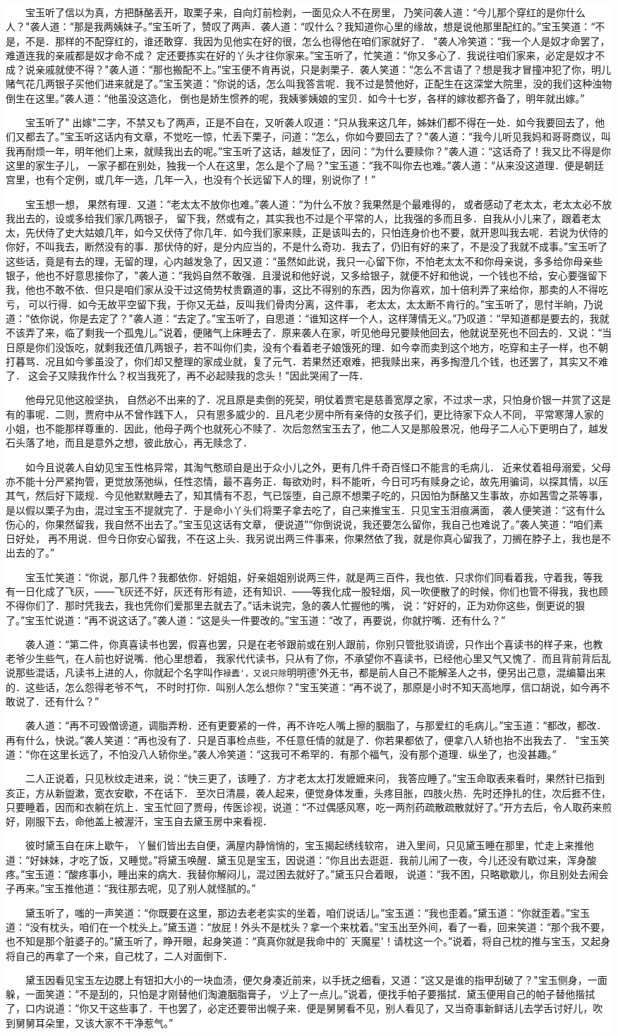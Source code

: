 　　宝玉听了信以为真，方把酥酪丢开，取栗子来，自向灯前检剥，一面见众人不在房里，    乃笑问袭人道：“今儿那个穿红的是你什么人？"袭人道：“那是我两姨妹子。”宝玉听了，赞叹了两声．袭人道：“叹什么？我知道你心里的缘故，想是说他那里配红的。”宝玉笑道：“不是，不是．那样的不配穿红的，谁还敢穿．我因为见他实在好的很，怎么也得他在咱们家就好了．    "袭人冷笑道：“我一个人是奴才命罢了，难道连我的亲戚都是奴才命不成？    定还要拣实在好的丫头才往你家来。”宝玉听了，忙笑道：“你又多心了．我说往咱们家来，必定是奴才不成？说亲戚就使不得？"袭人道：“那也搬配不上。”宝玉便不肯再说，只是剥栗子．袭人笑道：“怎么不言语了？想是我才冒撞冲犯了你，明儿赌气花几两银子买他们进来就是了。”宝玉笑道：“你说的话，怎么叫我答言呢．我不过是赞他好，正配生在这深堂大院里，没的我们这种浊物倒生在这里。”袭人道：“他虽没这造化，    倒也是娇生惯养的呢，我姨爹姨娘的宝贝．如今十七岁，各样的嫁妆都齐备了，明年就出嫁。”

　　宝玉听了"    出嫁"二字，不禁又も了两声，正是不自在，又听袭人叹道：“只从我来这几年，姊妹们都不得在一处．如今我要回去了，他们又都去了。”宝玉听这话内有文章，不觉吃一惊，忙丢下栗子，问道：“怎么，你如今要回去了？"袭人道：“我今儿听见我妈和哥哥商议，叫我再耐烦一年，明年他们上来，就赎我出去的呢。”宝玉听了这话，越发怔了，因问：“为什么要赎你？"袭人道：“这话奇了！我又比不得是你这里的家生子儿，    一家子都在别处，独我一个人在这里，怎么是个了局？"宝玉道：“我不叫你去也难。”袭人道：“从来没这道理．便是朝廷宫里，也有个定例，或几年一选，几年一入，也没有个长远留下人的理，别说你了！”

　　宝玉想一想，    果然有理．又道：“老太太不放你也难。”袭人道：“为什么不放？我果然是个最难得的，    或者感动了老太太，老太太必不放我出去的，设或多给我们家几两银子，    留下我，然或有之，其实我也不过是个平常的人，比我强的多而且多．自我从小儿来了，跟着老太太，先伏侍了史大姑娘几年，如今又伏侍了你几年．如今我们家来赎，正是该叫去的，只怕连身价也不要，就开恩叫我去呢．若说为伏侍的你好，不叫我去，断然没有的事．那伏侍的好，是分内应当的，不是什么奇功．我去了，仍旧有好的来了，不是没了我就不成事。”宝玉听了这些话，竟是有去的理，无留的理，心内越发急了，因又道：“虽然如此说，我只一心留下你，不怕老太太不和你母亲说，多多给你母亲些银子，他也不好意思接你了，"袭人道：“我妈自然不敢强．且漫说和他好说，又多给银子，就便不好和他说，一个钱也不给，安心要强留下我，他也不敢不依．但只是咱们家从没干过这倚势杖贵霸道的事，这比不得别的东西，因为你喜欢，加十倍利弄了来给你，那卖的人不得吃亏，    可以行得．如今无故平空留下我，于你又无益，反叫我们骨肉分离，这件事，    老太太，太太断不肯行的。”宝玉听了，思忖半晌，乃说道：“依你说，你是去定了？"袭人道：“去定了。”宝玉听了，自思道：“谁知这样一个人，这样薄情无义。”乃叹道：“早知道都是要去的，我就不该弄了来，临了剩我一个孤鬼儿。”说着，便赌气上床睡去了．原来袭人在家，听见他母兄要赎他回去，他就说至死也不回去的．又说：“当日原是你们没饭吃，就剩我还值几两银子，若不叫你们卖，没有个看着老子娘饿死的理．如今幸而卖到这个地方，吃穿和主子一样，也不朝打暮骂．况且如今爹虽没了，你们却又整理的家成业就，复了元气．若果然还艰难，把我赎出来，再多掏澄几个钱，也还罢了，其实又不难了．    这会子又赎我作什么？权当我死了，再不必起赎我的念头！"因此哭闹了一阵．

　　他母兄见他这般坚执，    自然必不出来的了．况且原是卖倒的死契，明仗着贾宅是慈善宽厚之家，不过求一求，只怕身价银一并赏了这是有的事呢．二则，贾府中从不曾作践下人，    只有恩多威少的．且凡老少房中所有亲侍的女孩子们，更比待家下众人不同，    平常寒薄人家的小姐，也不能那样尊重的．因此，他母子两个也就死心不赎了．次后忽然宝玉去了，他二人又是那般景况，他母子二人心下更明白了，越发石头落了地，而且是意外之想，彼此放心，再无赎念了．

　　如今且说袭人自幼见宝玉性格异常，其淘气憨顽自是出于众小儿之外，更有几件千奇百怪口不能言的毛病儿．    近来仗着祖母溺爱，父母亦不能十分严紧拘管，更觉放荡弛纵，任性恣情，最不喜务正．每欲劝时，料不能听，今日可巧有赎身之论，故先用骗词，以探其情，以压其气，然后好下箴规．今见他默默睡去了，知其情有不忍，气已馁堕，自己原不想栗子吃的，只因怕为酥酪又生事故，亦如茜雪之茶等事，是以假以栗子为由，混过宝玉不提就完了．于是命小丫头们将栗子拿去吃了，自己来推宝玉．只见宝玉泪痕满面，    袭人便笑道：“这有什么伤心的，你果然留我，我自然不出去了。”宝玉见这话有文章，    便说道”“你倒说说，我还要怎么留你，我自己也难说了。”袭人笑道：“咱们素日好处，    再不用说．但今日你安心留我，不在这上头．我另说出两三件事来，你果然依了我，就是你真心留我了，刀搁在脖子上，我也是不出去的了。”

　　宝玉忙笑道：“你说，那几件？我都依你．好姐姐，好亲姐姐别说两三件，就是两三百件，我也依．只求你们同看着我，守着我，等我有一日化成了飞灰，――飞灰还不好，灰还有形有迹，还有知识．――等我化成一股轻烟，风一吹便散了的时候，你们也管不得我，我也顾不得你们了．那时凭我去，我也凭你们爱那里去就去了。”话未说完，急的袭人忙握他的嘴，    说：“好好的，正为劝你这些，倒更说的狠了。”宝玉忙说道：“再不说这话了。”袭人道：“这是头一件要改的。”宝玉道：“改了，再要说，你就拧嘴．还有什么？”

　　袭人道：“第二件，你真喜读书也罢，假喜也罢，只是在老爷跟前或在别人跟前，你别只管批驳诮谤，只作出个喜读书的样子来，也教老爷少生些气，在人前也好说嘴．他心里想着，    我家代代读书，只从有了你，不承望你不喜读书，已经他心里又气又愧了．而且背前背后乱说那些混话，凡读书上进的人，你就起个名字叫作`禄蠹'，又说只除`明明德'外无书，都是前人自己不能解圣人之书，便另出己意，混编纂出来的．这些话，怎么怨得老爷不气，    不时时打你．叫别人怎么想你？"宝玉笑道：“再不说了，那原是小时不知天高地厚，信口胡说，如今再不敢说了．还有什么？”

　　袭人道：“再不可毁僧谤道，调脂弄粉．还有更要紧的一件，再不许吃人嘴上擦的胭脂了，与那爱红的毛病儿。”宝玉道：“都改，都改．再有什么，快说。”袭人笑道：“再也没有了．只是百事检点些，不任意任情的就是了．你若果都依了，便拿八人轿也抬不出我去了．    "宝玉笑道：“你在这里长远了，不怕没八人轿你坐。”袭人冷笑道：“这我可不希罕的．有那个福气，没有那个道理．纵坐了，也没甚趣。”

　　二人正说着，只见秋纹走进来，说：“快三更了，该睡了．方才老太太打发嬷嬷来问，    我答应睡了。”宝玉命取表来看时，果然针已指到亥正，方从新盥漱，宽衣安歇，不在话下．    至次日清晨，袭人起来，便觉身体发重，头疼目胀，四肢火热．先时还挣扎的住，次后捱不住，    只要睡着，因而和衣躺在炕上．宝玉忙回了贾母，传医诊视，说道：“不过偶感风寒，吃一两剂药疏散疏散就好了。”开方去后，令人取药来煎好，刚服下去，命他盖上被渥汗，宝玉自去黛玉房中来看视．

　　彼时黛玉自在床上歇午，    丫鬟们皆出去自便，满屋内静悄悄的，宝玉揭起绣线软帘，    进入里间，只见黛玉睡在那里，忙走上来推他道：“好妹妹，才吃了饭，又睡觉。”将黛玉唤醒．黛玉见是宝玉，因说道：“你且出去逛逛．我前儿闹了一夜，今儿还没有歇过来，浑身酸疼。”宝玉道：“酸疼事小，睡出来的病大．我替你解闷儿，混过困去就好了。”黛玉只合着眼，    说道：“我不困，只略歇歇儿，你且别处去闹会子再来。”宝玉推他道：“我往那去呢，见了别人就怪腻的。”

　　黛玉听了，嗤的一声笑道：“你既要在这里，那边去老老实实的坐着，咱们说话儿。”宝玉道：“我也歪着。”黛玉道：“你就歪着。”宝玉道：“没有枕头，咱们在一个枕头上。”黛玉道：“放屁！外头不是枕头？拿一个来枕着。”宝玉出至外间，看了一看，回来笑道：“那个我不要，    也不知是那个脏婆子的。”黛玉听了，睁开眼，起身笑道：“真真你就是我命中的`    天魔星'！请枕这一个。”说着，将自己枕的推与宝玉，又起身将自己的再拿了一个来，自己枕了，二人对面倒下．

　　黛玉因看见宝玉左边腮上有钮扣大小的一块血渍，便欠身凑近前来，以手抚之细看，又道：“这又是谁的指甲刮破了？"宝玉侧身，一面躲，一面笑道：“不是刮的，只怕是才刚替他们淘漉胭脂膏子，    ヅ上了一点儿。”说着，便找手帕子要揩拭．黛玉便用自己的帕子替他揩拭了，口内说道：“你又干这些事了．干也罢了，必定还要带出幌子来．便是舅舅看不见，别人看见了，又当奇事新鲜话儿去学舌讨好儿，吹到舅舅耳朵里，又该大家不干净惹气。”
